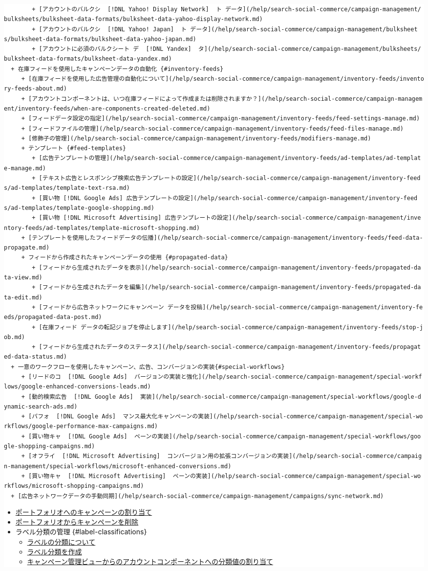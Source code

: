             + [アカウントのバルクシ  [!DNL Yahoo! Display Network]  ト データ](/help/search-social-commerce/campaign-management/bulksheets/bulksheet-data-formats/bulksheet-data-yahoo-display-network.md)
            + [アカウントのバルクシ  [!DNL Yahoo! Japan]  ト データ](/help/search-social-commerce/campaign-management/bulksheets/bulksheet-data-formats/bulksheet-data-yahoo-japan.md)
            + [アカウントに必須のバルクシート デ  [!DNL Yandex]  タ](/help/search-social-commerce/campaign-management/bulksheets/bulksheet-data-formats/bulksheet-data-yandex.md)
      + 在庫フィードを使用したキャンペーンデータの自動化 {#inventory-feeds}
         + [在庫フィードを使用した広告管理の自動化について](/help/search-social-commerce/campaign-management/inventory-feeds/inventory-feeds-about.md)
         + [アカウントコンポーネントは、いつ在庫フィードによって作成または削除されますか？](/help/search-social-commerce/campaign-management/inventory-feeds/when-are-components-created-deleted.md)
         + [フィードデータ設定の指定](/help/search-social-commerce/campaign-management/inventory-feeds/feed-settings-manage.md)
         + [フィードファイルの管理](/help/search-social-commerce/campaign-management/inventory-feeds/feed-files-manage.md)
         + [修飾子の管理](/help/search-social-commerce/campaign-management/inventory-feeds/modifiers-manage.md)
         + テンプレート {#feed-templates}
            + [広告テンプレートの管理](/help/search-social-commerce/campaign-management/inventory-feeds/ad-templates/ad-template-manage.md)
            + [テキスト広告とレスポンシブ検索広告テンプレートの設定](/help/search-social-commerce/campaign-management/inventory-feeds/ad-templates/template-text-rsa.md)
            + [買い物 [!DNL Google Ads] 広告テンプレートの設定](/help/search-social-commerce/campaign-management/inventory-feeds/ad-templates/template-google-shopping.md)
            + [買い物 [!DNL Microsoft Advertising] 広告テンプレートの設定](/help/search-social-commerce/campaign-management/inventory-feeds/ad-templates/template-microsoft-shopping.md)
         + [テンプレートを使用したフィードデータの伝播](/help/search-social-commerce/campaign-management/inventory-feeds/feed-data-propagate.md)
         + フィードから作成されたキャンペーンデータの使用 {#propagated-data}
            + [フィードから生成されたデータを表示](/help/search-social-commerce/campaign-management/inventory-feeds/propagated-data-view.md)
            + [フィードから生成されたデータを編集](/help/search-social-commerce/campaign-management/inventory-feeds/propagated-data-edit.md)
            + [フィードから広告ネットワークにキャンペーン データを投稿](/help/search-social-commerce/campaign-management/inventory-feeds/propagated-data-post.md)
            + [在庫フィード データの転記ジョブを停止します](/help/search-social-commerce/campaign-management/inventory-feeds/stop-job.md)
            + [フィードから生成されたデータのステータス](/help/search-social-commerce/campaign-management/inventory-feeds/propagated-data-status.md)
      + 一意のワークフローを使用したキャンペーン、広告、コンバージョンの実装{#special-workflows}
         + [リードのコ  [!DNL Google Ads]  バージョンの実装と強化](/help/search-social-commerce/campaign-management/special-workflows/google-enhanced-conversions-leads.md)
         + [動的検索広告  [!DNL Google Ads]  実装](/help/search-social-commerce/campaign-management/special-workflows/google-dynamic-search-ads.md)
         + [パフォ  [!DNL Google Ads]  マンス最大化キャンペーンの実装](/help/search-social-commerce/campaign-management/special-workflows/google-performance-max-campaigns.md)
         + [買い物キャ  [!DNL Google Ads]  ペーンの実装](/help/search-social-commerce/campaign-management/special-workflows/google-shopping-campaigns.md)
         + [オフライ  [!DNL Microsoft Advertising]  コンバージョン用の拡張コンバージョンの実装](/help/search-social-commerce/campaign-management/special-workflows/microsoft-enhanced-conversions.md)
         + [買い物キャ  [!DNL Microsoft Advertising]  ペーンの実装](/help/search-social-commerce/campaign-management/special-workflows/microsoft-shopping-campaigns.md)
      + [広告ネットワークデータの手動同期](/help/search-social-commerce/campaign-management/campaigns/sync-network.md)
   + [ポートフォリオへのキャンペーンの割り当て](/help/search-social-commerce/campaign-management/campaign-assign-to-portfolio.md)
   + [ポートフォリオからキャンペーンを削除](/help/search-social-commerce/campaign-management/campaign-remove-from-portfolio.md)
   + ラベル分類の管理 {#label-classifications}
      + [ラベルの分類について](/help/search-social-commerce/campaign-management/label-classifications/classification-about.md)
      + [ラベル分類を作成](/help/search-social-commerce/campaign-management/label-classifications/classification-create.md)
      + [キャンペーン管理ビューからのアカウントコンポーネントへの分類値の割り当て](/help/search-social-commerce/campaign-management/label-classifications/classification-values-assign-campaign-management.md)